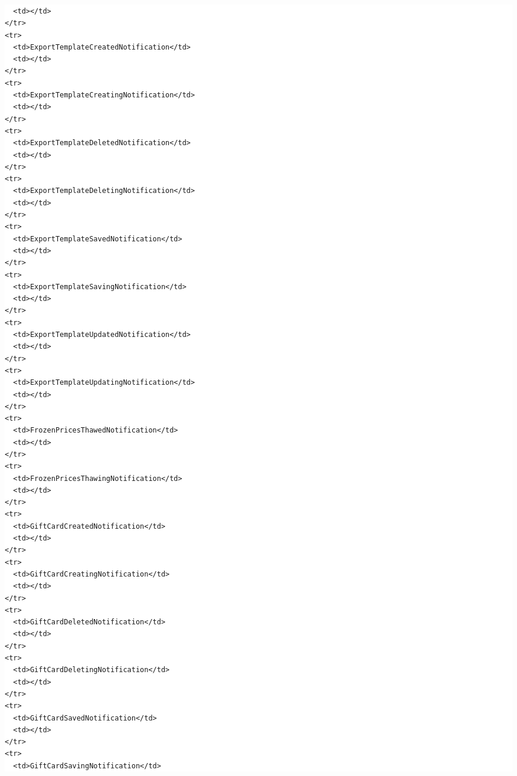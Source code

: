       <td></td>
    </tr>
    <tr>
      <td>ExportTemplateCreatedNotification</td>
      <td></td>
    </tr>
    <tr>
      <td>ExportTemplateCreatingNotification</td>
      <td></td>
    </tr>
    <tr>
      <td>ExportTemplateDeletedNotification</td>
      <td></td>
    </tr>
    <tr>
      <td>ExportTemplateDeletingNotification</td>
      <td></td>
    </tr>
    <tr>
      <td>ExportTemplateSavedNotification</td>
      <td></td>
    </tr>
    <tr>
      <td>ExportTemplateSavingNotification</td>
      <td></td>
    </tr>
    <tr>
      <td>ExportTemplateUpdatedNotification</td>
      <td></td>
    </tr>
    <tr>
      <td>ExportTemplateUpdatingNotification</td>
      <td></td>
    </tr>
    <tr>
      <td>FrozenPricesThawedNotification</td>
      <td></td>
    </tr>
    <tr>
      <td>FrozenPricesThawingNotification</td>
      <td></td>
    </tr>
    <tr>
      <td>GiftCardCreatedNotification</td>
      <td></td>
    </tr>
    <tr>
      <td>GiftCardCreatingNotification</td>
      <td></td>
    </tr>
    <tr>
      <td>GiftCardDeletedNotification</td>
      <td></td>
    </tr>
    <tr>
      <td>GiftCardDeletingNotification</td>
      <td></td>
    </tr>
    <tr>
      <td>GiftCardSavedNotification</td>
      <td></td>
    </tr>
    <tr>
      <td>GiftCardSavingNotification</td>